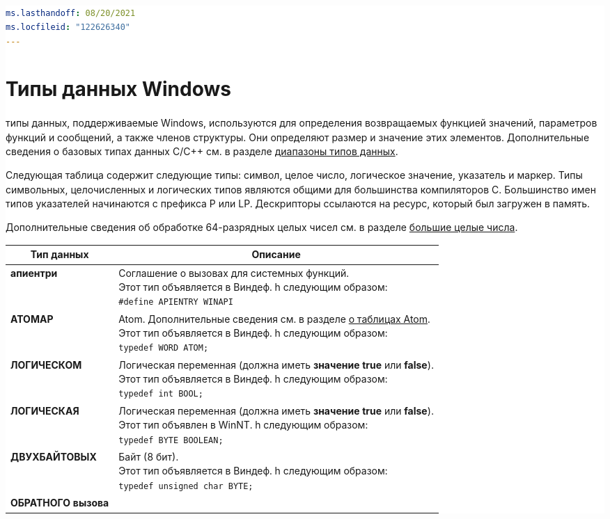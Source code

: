 ```yaml
ms.lasthandoff: 08/20/2021
ms.locfileid: "122626340"
---
```

# <a name="windows-data-types"></a>Типы данных Windows

типы данных, поддерживаемые Windows, используются для определения возвращаемых функцией значений, параметров функций и сообщений, а также членов структуры. Они определяют размер и значение этих элементов. Дополнительные сведения о базовых типах данных C/C++ см. в разделе [диапазоны типов данных](/cpp/cpp/data-type-ranges?view=vs-2019).

Следующая таблица содержит следующие типы: символ, целое число, логическое значение, указатель и маркер. Типы символьных, целочисленных и логических типов являются общими для большинства компиляторов C. Большинство имен типов указателей начинаются с префикса P или LP. Дескрипторы ссылаются на ресурс, который был загружен в память.

Дополнительные сведения об обработке 64-разрядных целых чисел см. в разделе [большие целые числа](large-integers.md).



<table>
<colgroup>
<col  />
<col  />
</colgroup>
<thead>
<tr class="header">
<th>Тип данных</th>
<th>Описание</th>
</tr>
</thead>
<tbody>
<tr class="odd">
<td><span id="APIENTRY"></span><span id="apientry"></span><strong>апиентри</strong></td>
<td>Соглашение о вызовах для системных функций.<br/> Этот тип объявляется в Виндеф. h следующим образом:<br/> <code>#define APIENTRY WINAPI</code><br/></td>
</tr>
<tr class="even">
<td><span id="ATOM"></span><span id="atom"></span><strong>АТОМАР</strong></td>
<td>Atom. Дополнительные сведения см. в разделе <a href="/windows/desktop/dataxchg/about-atom-tables">о таблицах Atom</a>.<br/> Этот тип объявляется в Виндеф. h следующим образом:<br/> <code>typedef WORD ATOM;</code><br/></td>
</tr>
<tr class="odd">
<td><span id="BOOL"></span><span id="bool"></span><strong>ЛОГИЧЕСКОМ</strong></td>
<td>Логическая переменная (должна иметь <strong>значение true</strong> или <strong>false</strong>).<br/> Этот тип объявляется в Виндеф. h следующим образом:<br/> <code>typedef int BOOL;</code><br/></td>
</tr>
<tr class="even">
<td><span id="BOOLEAN"></span><span id="boolean"></span><strong>ЛОГИЧЕСКАЯ</strong></td>
<td>Логическая переменная (должна иметь <strong>значение true</strong> или <strong>false</strong>).<br/> Этот тип объявлен в WinNT. h следующим образом:<br/> <code>typedef BYTE BOOLEAN;</code><br/></td>
</tr>
<tr class="odd">
<td><span id="BYTE"></span><span id="byte"></span><strong>ДВУХБАЙТОВЫХ</strong></td>
<td>Байт (8 бит).<br/> Этот тип объявляется в Виндеф. h следующим образом:<br/> <code>typedef unsigned char BYTE;</code><br/></td>
</tr>
<tr class="even">
<td><span id="CALLBACK"></span><span id="callback"></span><strong>ОБРАТНОГО вызова</strong></td>